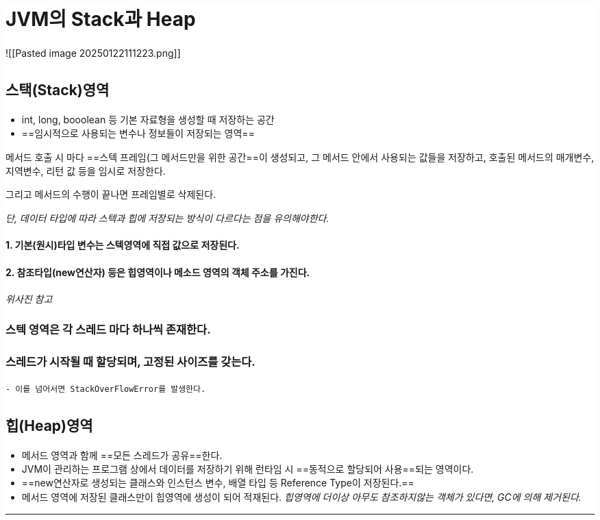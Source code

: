 
# JVM의 Stack과 Heap

![[Pasted image 20250122111223.png]]
## 스택(Stack)영역
- int, long, booolean 등 기본 자료형을 생성할 때 저장하는 공간
- ==임시적으로 사용되는 변수나 정보들이 저장되는 영역==

메서드 호출 시 마다 ==스텍 프레임(그 메서드만을 위한 공간==이 생성되고, 그 메서드 안에서
사용되는 값들을 저장하고, 호출된 메서드의 매개변수, 지역변수, 리턴 값 등을 임시로 저장한다.

그리고 메서드의 수행이 끝나면 프레임별로 삭제된다.

*단, 데이터 타입에 따라 스텍과 힙에 저장되는 방식이 다르다는 점을 유의해야한다.*
#### 1. 기본(원시)타입 변수는 스텍영역에 직접 값으로 저장된다.
#### 2. 참조타입(new연산자) 등은 힙영역이나 메소드 영역의 객체 주소를 가진다.
*위사진 참고*

### 스텍 영역은 각 스레드 마다 하나씩 존재한다.
### 스레드가 시작될 때 할당되며, 고정된 사이즈를 갖는다.
	- 이를 넘어서면 StackOverFlowError를 발생한다.

## 힙(Heap)영역
- 메서드 영역과 함께 ==모든 스레드가 공유==한다.
- JVM이 관리하는 프로그램 상에서 데이터를 저장하기 위해 런타임 시 ==동적으로 할당되어 사용==되는 영역이다.
- ==new연산자로 생성되는 클래스와 인스턴스 변수, 배열 타입 등 Reference Type이 저장된다.==
- 메서드 영역에 저장된 클래스만이 힙영역에 생성이 되어 적재된다.
*힙영역에 더이상 아무도 참조하지않는 객체가 있다면, GC에 의해 제거된다.*

---
